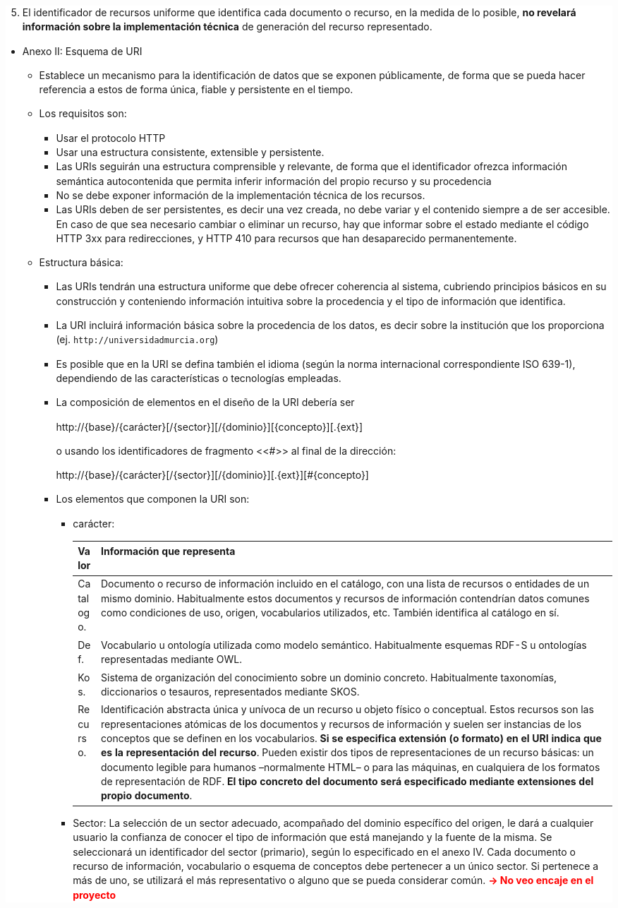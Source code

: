   5. El identificador de recursos uniforme que identifica cada documento o recurso, en la medida de lo posible, **no revelará información sobre la implementación técnica** de generación del recurso representado.

* Anexo II: Esquema de URI

  * Establece un mecanismo para la identificación de datos que se exponen públicamente, de forma que se pueda hacer referencia a estos de forma única, fiable y persistente en el tiempo.

  * Los requisitos son:

    * Usar el protocolo HTTP
    * Usar una estructura consistente, extensible y persistente.
    * Las URIs seguirán una estructura comprensible y relevante, de forma que el identificador ofrezca información semántica autocontenida que permita inferir información del propio recurso y su procedencia
    * No se debe exponer información de la implementación técnica de los recursos.
    * Las URIs deben de ser persistentes, es decir una vez creada, no debe variar y el contenido siempre a de ser accesible. En caso de que sea necesario cambiar o eliminar un recurso, hay que informar sobre el estado mediante el código HTTP 3xx para redirecciones, y HTTP 410 para recursos que han desaparecido permanentemente.

  * Estructura básica:

    * Las URIs tendrán una estructura uniforme que debe ofrecer coherencia al sistema, cubriendo principios básicos en su construcción y conteniendo información intuitiva sobre la procedencia y el tipo de información que identifica.

    * La URI incluirá información básica sobre la procedencia de los datos, es decir sobre la institución que los proporciona (ej. `http://universidadmurcia.org`) 

    * Es posible que en la URI se defina también el idioma (según la norma internacional correspondiente ISO 639-1), dependiendo de las características o tecnologías empleadas.

    * La composición de elementos en el diseño de la URI debería ser

      ​		http://{base}/{carácter}\[/{sector}\]\[/{dominio}\]\[\{concepto}\]\[.{ext}\]

      o usando los identificadores de fragmento <<#>> al final de la dirección:

      ​		http://{base}/{carácter}\[/{sector}\]\[/{dominio}\]\[.{ext}\]\[#{concepto}\]

    * Los elementos que componen la URI son:

      * carácter:

        | Valor     | Información que representa                                   |
        | --------- | ------------------------------------------------------------ |
        | Catalogo. | Documento o recurso de información incluido en el catálogo, con una lista de recursos o entidades de un mismo dominio. Habitualmente estos documentos y recursos de información contendrían datos comunes como condiciones de uso, origen, vocabularios utilizados, etc. También identifica al catálogo en sí. |
        | Def.      | Vocabulario u ontología utilizada como modelo semántico. Habitualmente esquemas RDF-S u ontologías representadas mediante OWL. |
        | Kos.      | Sistema de organización del conocimiento sobre un dominio concreto. Habitualmente taxonomías, diccionarios o tesauros, representados mediante SKOS. |
        | Recurso.  | Identificación abstracta única y unívoca de un recurso u objeto físico o conceptual. Estos recursos son las representaciones atómicas de los documentos y recursos de información y suelen ser instancias de los conceptos que se definen en los vocabularios. **Si se especifica extensión (o formato) en el URI indica que es la representación del recurso**. Pueden existir dos tipos de representaciones de un recurso básicas: un documento legible para humanos –normalmente HTML– o para las máquinas, en cualquiera de los formatos de representación de RDF. **El tipo concreto del documento será especificado mediante extensiones del propio documento**. |

      * Sector: La selección de un sector adecuado, acompañado del dominio específico del origen, le dará a cualquier usuario la confianza de conocer el tipo de información que está manejando y la fuente de la misma. Se seleccionará un identificador del sector (primario), según lo especificado en el anexo IV. Cada documento o recurso de información, vocabulario o esquema de conceptos debe pertenecer a un único sector. Si pertenece a más de uno, se utilizará el más representativo o alguno que se pueda considerar común. <span style="color:red"><strong>&rarr; No veo encaje en el proyecto</strong></span>
